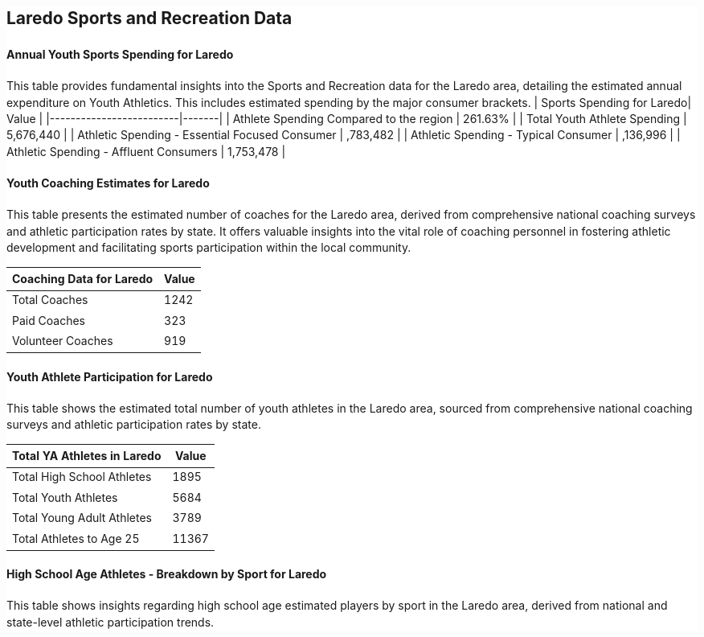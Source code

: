 ## Laredo Sports and Recreation Data

#### Annual Youth Sports Spending for Laredo

This table provides fundamental insights into the Sports and Recreation data for the Laredo area, detailing the estimated annual expenditure on Youth Athletics. This includes estimated spending by the major consumer brackets. 
| Sports Spending for Laredo| Value |
|-------------------------|-------|
| Athlete Spending Compared to the region | 261.63% |
| Total Youth Athlete Spending | 5,676,440 |
| Athletic Spending - Essential Focused Consumer | ,783,482 |
| Athletic Spending - Typical Consumer | ,136,996 |
| Athletic Spending - Affluent Consumers | 1,753,478 |

#### Youth Coaching Estimates for Laredo

This table presents the estimated number of coaches for the Laredo area, derived from comprehensive national coaching surveys and athletic participation rates by state. It offers valuable insights into the vital role of coaching personnel in fostering athletic development and facilitating sports participation within the local community.

| Coaching Data for Laredo | Value |
|-------------|-------|
| Total Coaches | 1242 |
| Paid Coaches | 323 |
| Volunteer Coaches | 919 |

#### Youth Athlete Participation for Laredo

This table shows the estimated total number of youth athletes in the Laredo area, sourced from comprehensive national coaching surveys and athletic participation rates by state.

| Total YA Athletes in Laredo | Value |
|-------------|-------|
| Total High School Athletes | 1895 |
| Total Youth Athletes | 5684 |
| Total Young Adult Athletes | 3789 |
| Total Athletes to Age 25 | 11367 |

#### High School Age Athletes - Breakdown by Sport for Laredo

This table shows insights regarding high school age estimated players by sport in the Laredo area, derived from national and state-level athletic participation trends. 

